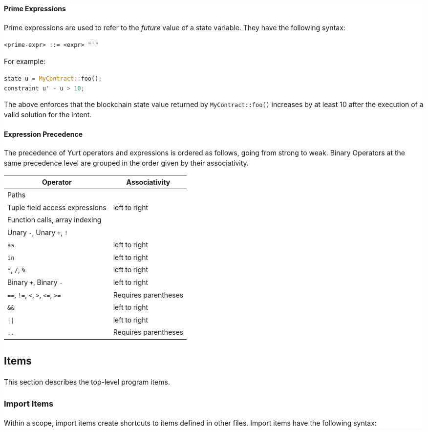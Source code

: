 #### Prime Expressions

Prime expressions are used to refer to the _future_ value of a [state variable](#state-declaration-items). They have the following syntax:

```ebnf
<prime-expr> ::= <expr> "'"
```

For example:

```rust
state u = MyContract::foo();
constraint u' - u > 10;
```

The above enforces that the blockchain state value returned by `MyContract::foo()` increases by at least 10 after the execution of a valid solution for the intent.

#### Expression Precedence

The precedence of Yurt operators and expressions is ordered as follows, going from strong to weak. Binary Operators at the same precedence level are grouped in the order given by their associativity.

| Operator                         | Associativity        |
| -------------------------------- | -------------------- |
| Paths                            |                      |
| Tuple field access expressions   | left to right        |
| Function calls, array indexing   |                      |
| Unary `-`, Unary `+`, `!`        |                      |
| `as`                             | left to right        |
| `in`                             | left to right        |
| `*`, `/`, `%`                    | left to right        |
| Binary `+`, Binary `-`           | left to right        |
| `==`, `!=`, `<`, `>`, `<=`, `>=` | Requires parentheses |
| `&&`                             | left to right        |
| `\|\|`                           | left to right        |
| `..`                             | Requires parentheses |

## Items

This section describes the top-level program items.

### Import Items

Within a scope, import items create shortcuts to items defined in other files. Import items have the following syntax:
